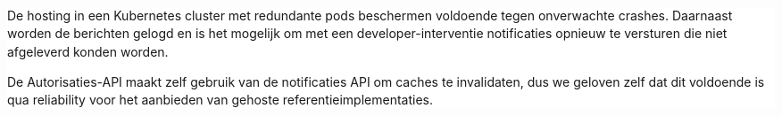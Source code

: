 De hosting in een Kubernetes cluster met redundante pods beschermen voldoende
tegen onverwachte crashes. Daarnaast worden de berichten gelogd en is het
mogelijk om met een developer-interventie notificaties opnieuw te versturen
die niet afgeleverd konden worden.

De Autorisaties-API maakt zelf gebruik van de notificaties API om caches te
invalidaten, dus we geloven zelf dat dit voldoende is qua reliability voor
het aanbieden van gehoste referentieimplementaties.
